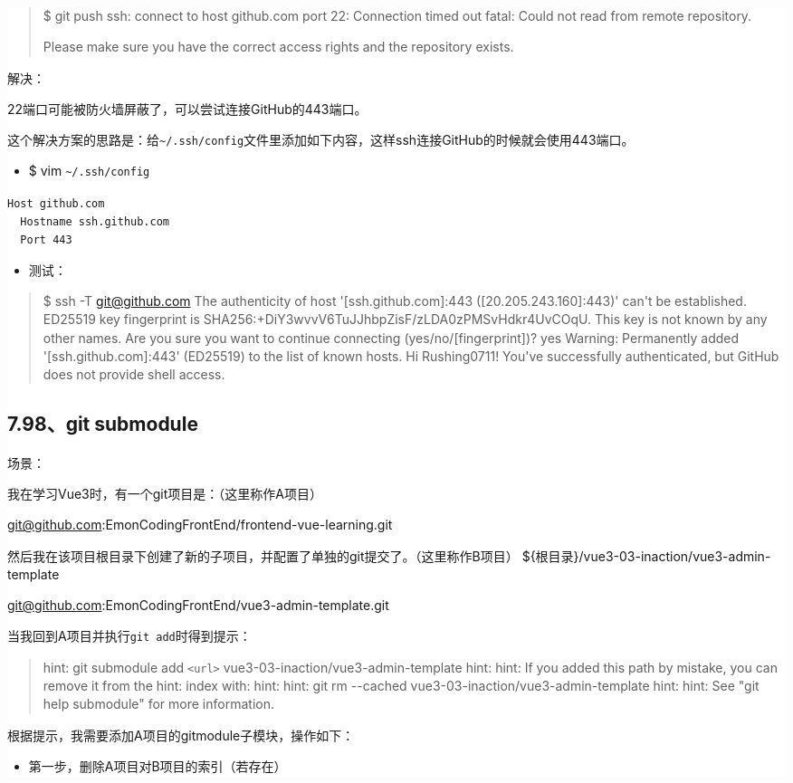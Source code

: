>$ git push
>ssh: connect to host github.com port 22: Connection timed out
>fatal: Could not read from remote repository.
>
>Please make sure you have the correct access rights
>and the repository exists.

解决：

22端口可能被防火墙屏蔽了，可以尝试连接GitHub的443端口。

这个解决方案的思路是：给`~/.ssh/config`文件里添加如下内容，这样ssh连接GitHub的时候就会使用443端口。

- $ vim `~/.ssh/config`

```bash
Host github.com
  Hostname ssh.github.com
  Port 443
```

- 测试：

> $ ssh -T git@github.com
> The authenticity of host '[ssh.github.com]:443 ([20.205.243.160]:443)' can't be established.
> ED25519 key fingerprint is SHA256:+DiY3wvvV6TuJJhbpZisF/zLDA0zPMSvHdkr4UvCOqU.
> This key is not known by any other names.
> Are you sure you want to continue connecting (yes/no/[fingerprint])? yes
> Warning: Permanently added '[ssh.github.com]:443' (ED25519) to the list of known hosts.
> Hi Rushing0711! You've successfully authenticated, but GitHub does not provide shell access.

## 7.98、git submodule

场景：

我在学习Vue3时，有一个git项目是：（这里称作A项目）

git@github.com:EmonCodingFrontEnd/frontend-vue-learning.git

然后我在该项目根目录下创建了新的子项目，并配置了单独的git提交了。（这里称作B项目）
${根目录}/vue3-03-inaction/vue3-admin-template

git@github.com:EmonCodingFrontEnd/vue3-admin-template.git

当我回到A项目并执行`git add`时得到提示：

>hint:   git submodule add `<url>` vue3-03-inaction/vue3-admin-template
>hint:
>hint: If you added this path by mistake, you can remove it from the
>hint: index with:
>hint:
>hint:   git rm --cached vue3-03-inaction/vue3-admin-template
>hint:
>hint: See "git help submodule" for more information.

根据提示，我需要添加A项目的gitmodule子模块，操作如下：

- 第一步，删除A项目对B项目的索引（若存在）
